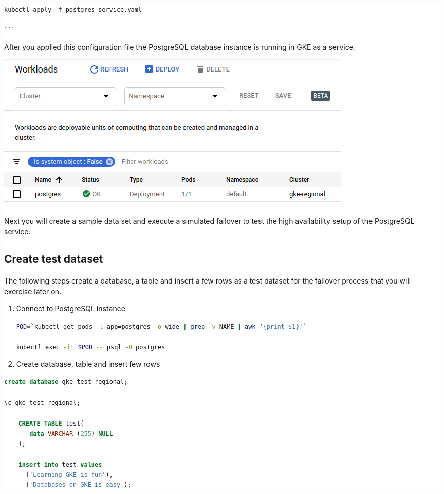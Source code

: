     kubectl apply -f postgres-service.yaml

    ```


After you applied this configuration file the PostgreSQL database instance is running in GKE as a service.

![Postgresql in GKE](./gke-setup-1.png)


Next you will create a sample data set and execute a simulated failover to test the high availability setup of the PostgreSQL service.


## Create test dataset

The following steps create a database, a table and insert a few rows as a test dataset for the failover process that you will exercise later on.



1. Connect to PostgreSQL instance

    ```sh
    POD=`kubectl get pods -l app=postgres -o wide | grep -v NAME | awk '{print $1}'`

    kubectl exec -it $POD -- psql -U postgres
    ```


2. Create database, table and insert few rows


```sql
create database gke_test_regional;

\c gke_test_regional;

    CREATE TABLE test(
       data VARCHAR (255) NULL
    );

    insert into test values 
      ('Learning GKE is fun'),
      ('Databases on GKE is easy');

```
